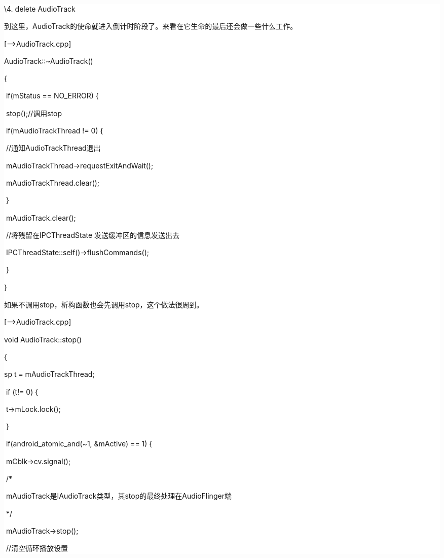 \4. delete AudioTrack

到这里，AudioTrack的使命就进入倒计时阶段了。来看在它生命的最后还会做一些什么工作。

[-->AudioTrack.cpp]

AudioTrack::~AudioTrack()

{

​    if(mStatus == NO_ERROR) {

​       stop();//调用stop

​        if(mAudioTrackThread != 0) {

​           //通知AudioTrackThread退出

​           mAudioTrackThread->requestExitAndWait();

​           mAudioTrackThread.clear();

​        }

​       mAudioTrack.clear();

​     //将残留在IPCThreadState 发送缓冲区的信息发送出去

​        IPCThreadState::self()->flushCommands();

​    }

}

如果不调用stop，析构函数也会先调用stop，这个做法很周到。

[-->AudioTrack.cpp]

void AudioTrack::stop()

{

   sp<AudioTrackThread> t = mAudioTrackThread;

​    if (t!= 0) {

​       t->mLock.lock();

​    }

 

​    if(android_atomic_and(~1, &mActive) == 1) {

​       mCblk->cv.signal();

​     /*

​        mAudioTrack是IAudioTrack类型，其stop的最终处理在AudioFlinger端

​      */

​       mAudioTrack->stop();

​       //清空循环播放设置
